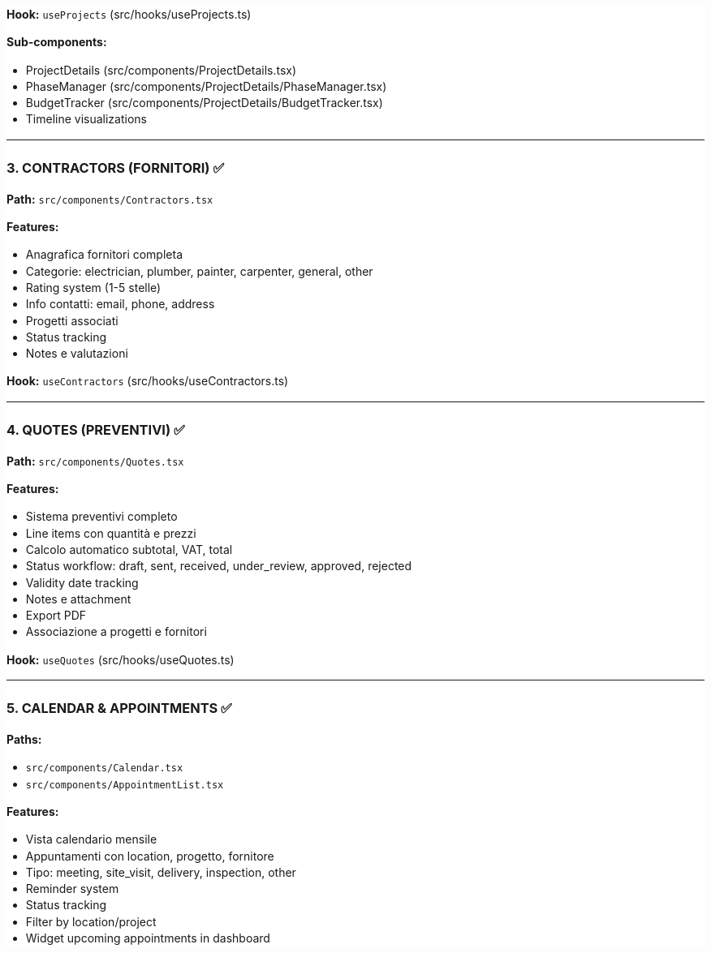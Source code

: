 **Hook:** `useProjects` (src/hooks/useProjects.ts)

**Sub-components:**
- ProjectDetails (src/components/ProjectDetails.tsx)
- PhaseManager (src/components/ProjectDetails/PhaseManager.tsx)
- BudgetTracker (src/components/ProjectDetails/BudgetTracker.tsx)
- Timeline visualizations

---

### **3. CONTRACTORS (FORNITORI)** ✅
**Path:** `src/components/Contractors.tsx`

**Features:**
- Anagrafica fornitori completa
- Categorie: electrician, plumber, painter, carpenter, general, other
- Rating system (1-5 stelle)
- Info contatti: email, phone, address
- Progetti associati
- Status tracking
- Notes e valutazioni

**Hook:** `useContractors` (src/hooks/useContractors.ts)

---

### **4. QUOTES (PREVENTIVI)** ✅
**Path:** `src/components/Quotes.tsx`

**Features:**
- Sistema preventivi completo
- Line items con quantità e prezzi
- Calcolo automatico subtotal, VAT, total
- Status workflow: draft, sent, received, under_review, approved, rejected
- Validity date tracking
- Notes e attachment
- Export PDF
- Associazione a progetti e fornitori

**Hook:** `useQuotes` (src/hooks/useQuotes.ts)

---

### **5. CALENDAR & APPOINTMENTS** ✅
**Paths:**
- `src/components/Calendar.tsx`
- `src/components/AppointmentList.tsx`

**Features:**
- Vista calendario mensile
- Appuntamenti con location, progetto, fornitore
- Tipo: meeting, site_visit, delivery, inspection, other
- Reminder system
- Status tracking
- Filter by location/project
- Widget upcoming appointments in dashboard
